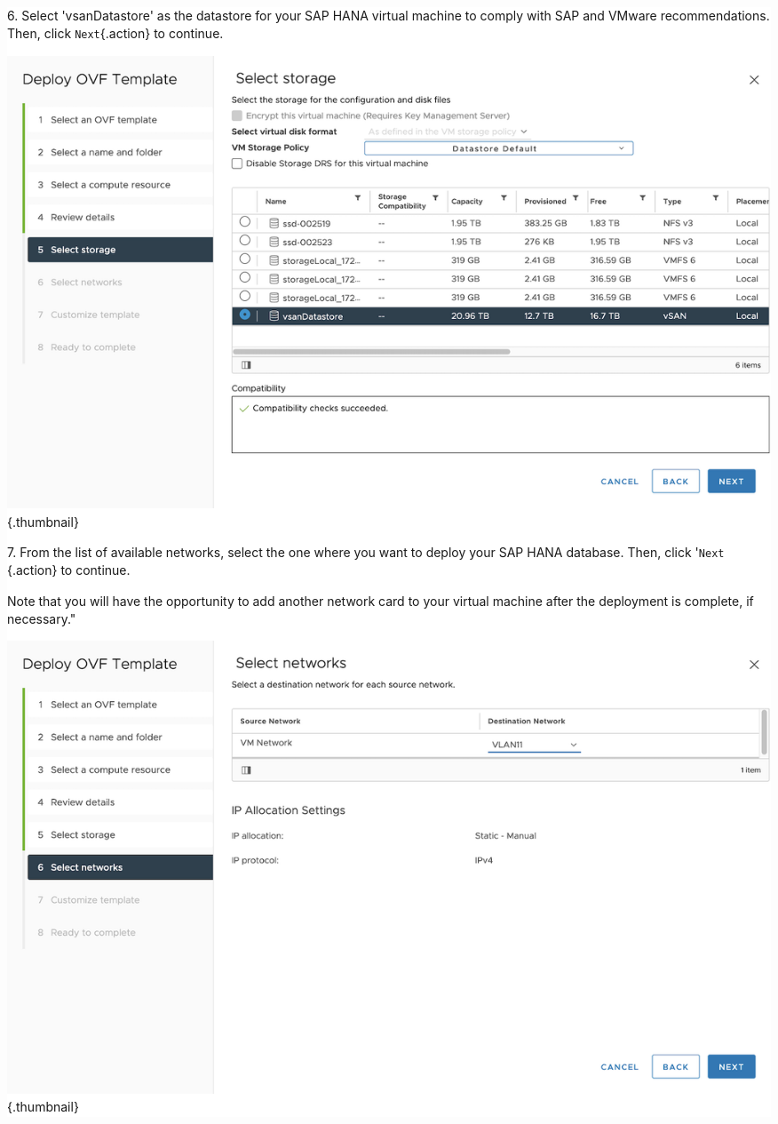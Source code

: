 6\. Select 'vsanDatastore' as the datastore for your SAP HANA virtual machine to comply with SAP and VMware recommendations. Then, click `Next`{.action} to continue.

![storage](images/step-6.png){.thumbnail}

7\. From the list of available networks, select the one where you want to deploy your SAP HANA database. Then, click '`Next`{.action} to continue.

Note that you will have the opportunity to add another network card to your virtual machine after the deployment is complete, if necessary."

![network](images/step-7.png){.thumbnail}

